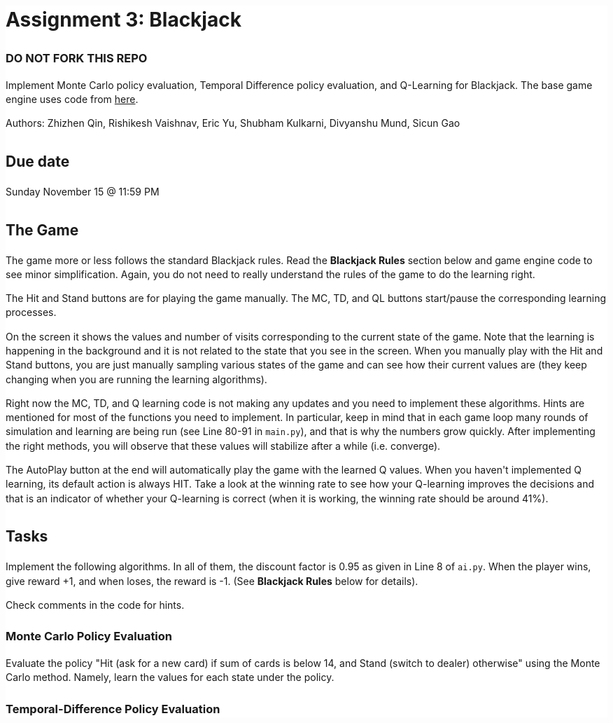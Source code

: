 # Assignment 3: Blackjack

### DO NOT FORK THIS REPO
Implement Monte Carlo policy evaluation, Temporal Difference policy evaluation, and Q-Learning for Blackjack. The base game engine uses code from [here](https://github.com/ServePeak/Blackjack-Python/blob/master/blackjack.py). 

Authors: Zhizhen Qin, Rishikesh Vaishnav, Eric Yu, Shubham Kulkarni, Divyanshu Mund, Sicun Gao

## Due date
Sunday November 15 @ 11:59 PM

## The Game
The game more or less follows the standard Blackjack rules. Read the **Blackjack Rules** section below and game engine code to see minor simplification. Again, you do not need to really understand the rules of the game to do the learning right.

The Hit and Stand buttons are for playing the game manually. The MC, TD, and QL buttons start/pause the corresponding learning processes. 

On the screen it shows the values and number of visits corresponding to the current state of the game. Note that the learning is happening in the background and it is not related to the state that you see in the screen. When you manually play with the Hit and Stand buttons, you are just manually sampling various states of the game and can see how their current values are (they keep changing when you are running the learning algorithms). 

Right now the MC, TD, and Q learning code is not making any updates and you need to implement these algorithms. Hints are mentioned for most of the functions you need to implement. In particular, keep in mind that in each game loop many rounds of simulation and learning are being run (see Line 80-91 in `main.py`), and that is why the numbers grow quickly. After implementing the right methods, you will observe that these values will stabilize after a while (i.e. converge). 

The AutoPlay button at the end will automatically play the game with the learned Q values. When you haven't implemented Q learning, its default action is always HIT. Take a look at the winning rate to see how your Q-learning improves the decisions and that is an indicator of whether your Q-learning is correct (when it is working, the winning rate should be around 41%). 

## Tasks
Implement the following algorithms. In all of them, the discount factor is 0.95 as given in Line 8 of `ai.py`. When the player wins, give reward +1, and when loses, the reward is -1. (See **Blackjack Rules** below for details).

Check comments in the code for hints. 

### Monte Carlo Policy Evaluation 

Evaluate the policy "Hit (ask for a new card) if sum of cards is below 14, and Stand (switch to dealer) otherwise" using the Monte Carlo method. Namely, learn the values for each state under the policy. 

### Temporal-Difference Policy Evaluation
